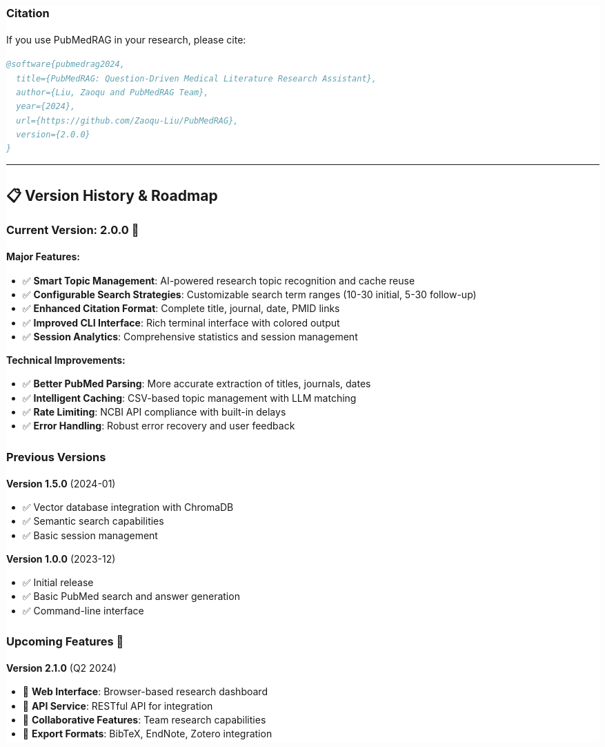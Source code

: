 ### Citation

If you use PubMedRAG in your research, please cite:

```bibtex
@software{pubmedrag2024,
  title={PubMedRAG: Question-Driven Medical Literature Research Assistant},
  author={Liu, Zaoqu and PubMedRAG Team},
  year={2024},
  url={https://github.com/Zaoqu-Liu/PubMedRAG},
  version={2.0.0}
}
```

---

## 📋 **Version History & Roadmap**

### **Current Version: 2.0.0** 🎉

**Major Features:**
- ✅ **Smart Topic Management**: AI-powered research topic recognition and cache reuse
- ✅ **Configurable Search Strategies**: Customizable search term ranges (10-30 initial, 5-30 follow-up)
- ✅ **Enhanced Citation Format**: Complete title, journal, date, PMID links
- ✅ **Improved CLI Interface**: Rich terminal interface with colored output
- ✅ **Session Analytics**: Comprehensive statistics and session management

**Technical Improvements:**
- ✅ **Better PubMed Parsing**: More accurate extraction of titles, journals, dates
- ✅ **Intelligent Caching**: CSV-based topic management with LLM matching
- ✅ **Rate Limiting**: NCBI API compliance with built-in delays
- ✅ **Error Handling**: Robust error recovery and user feedback

### **Previous Versions**

**Version 1.5.0** (2024-01)
- ✅ Vector database integration with ChromaDB
- ✅ Semantic search capabilities
- ✅ Basic session management

**Version 1.0.0** (2023-12)
- ✅ Initial release
- ✅ Basic PubMed search and answer generation
- ✅ Command-line interface

### **Upcoming Features** 🚧

**Version 2.1.0** (Q2 2024)
- 🔄 **Web Interface**: Browser-based research dashboard
- 🔄 **API Service**: RESTful API for integration
- 🔄 **Collaborative Features**: Team research capabilities
- 🔄 **Export Formats**: BibTeX, EndNote, Zotero integration
